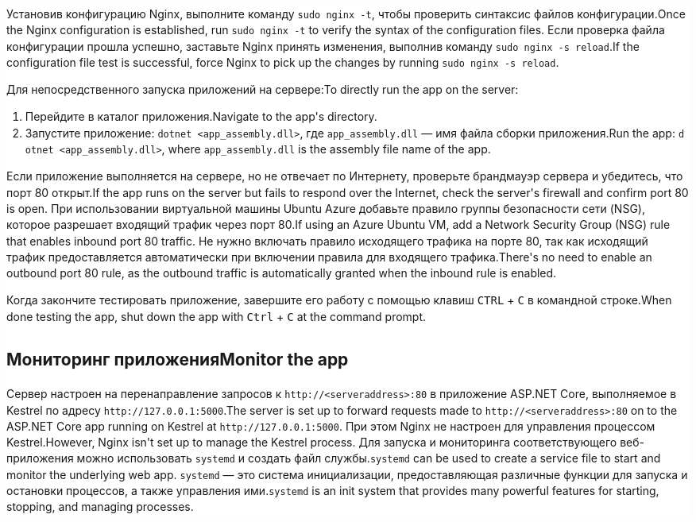 <span data-ttu-id="24d93-188">Установив конфигурацию Nginx, выполните команду `sudo nginx -t`, чтобы проверить синтаксис файлов конфигурации.</span><span class="sxs-lookup"><span data-stu-id="24d93-188">Once the Nginx configuration is established, run `sudo nginx -t` to verify the syntax of the configuration files.</span></span> <span data-ttu-id="24d93-189">Если проверка файла конфигурации прошла успешно, заставьте Nginx принять изменения, выполнив команду `sudo nginx -s reload`.</span><span class="sxs-lookup"><span data-stu-id="24d93-189">If the configuration file test is successful, force Nginx to pick up the changes by running `sudo nginx -s reload`.</span></span>

<span data-ttu-id="24d93-190">Для непосредственного запуска приложений на сервере:</span><span class="sxs-lookup"><span data-stu-id="24d93-190">To directly run the app on the server:</span></span>

1. <span data-ttu-id="24d93-191">Перейдите в каталог приложения.</span><span class="sxs-lookup"><span data-stu-id="24d93-191">Navigate to the app's directory.</span></span>
1. <span data-ttu-id="24d93-192">Запустите приложение: `dotnet <app_assembly.dll>`, где `app_assembly.dll` — имя файла сборки приложения.</span><span class="sxs-lookup"><span data-stu-id="24d93-192">Run the app: `dotnet <app_assembly.dll>`, where `app_assembly.dll` is the assembly file name of the app.</span></span>

<span data-ttu-id="24d93-193">Если приложение выполняется на сервере, но не отвечает по Интернету, проверьте брандмауэр сервера и убедитесь, что порт 80 открыт.</span><span class="sxs-lookup"><span data-stu-id="24d93-193">If the app runs on the server but fails to respond over the Internet, check the server's firewall and confirm port 80 is open.</span></span> <span data-ttu-id="24d93-194">При использовании виртуальной машины Ubuntu Azure добавьте правило группы безопасности сети (NSG), которое разрешает входящий трафик через порт 80.</span><span class="sxs-lookup"><span data-stu-id="24d93-194">If using an Azure Ubuntu VM, add a Network Security Group (NSG) rule that enables inbound port 80 traffic.</span></span> <span data-ttu-id="24d93-195">Не нужно включать правило исходящего трафика на порте 80, так как исходящий трафик предоставляется автоматически при включении правила для входящего трафика.</span><span class="sxs-lookup"><span data-stu-id="24d93-195">There's no need to enable an outbound port 80 rule, as the outbound traffic is automatically granted when the inbound rule is enabled.</span></span>

<span data-ttu-id="24d93-196">Когда закончите тестировать приложение, завершите его работу с помощью клавиш <kbd>CTRL</kbd> + <kbd>C</kbd> в командной строке.</span><span class="sxs-lookup"><span data-stu-id="24d93-196">When done testing the app, shut down the app with <kbd>Ctrl</kbd> + <kbd>C</kbd> at the command prompt.</span></span>

## <a name="monitor-the-app"></a><span data-ttu-id="24d93-197">Мониторинг приложения</span><span class="sxs-lookup"><span data-stu-id="24d93-197">Monitor the app</span></span>

<span data-ttu-id="24d93-198">Сервер настроен на перенаправление запросов к `http://<serveraddress>:80` в приложение ASP.NET Core, выполняемое в Kestrel по адресу `http://127.0.0.1:5000`.</span><span class="sxs-lookup"><span data-stu-id="24d93-198">The server is set up to forward requests made to `http://<serveraddress>:80` on to the ASP.NET Core app running on Kestrel at `http://127.0.0.1:5000`.</span></span> <span data-ttu-id="24d93-199">При этом Nginx не настроен для управления процессом Kestrel.</span><span class="sxs-lookup"><span data-stu-id="24d93-199">However, Nginx isn't set up to manage the Kestrel process.</span></span> <span data-ttu-id="24d93-200">Для запуска и мониторинга соответствующего веб-приложения можно использовать `systemd` и создать файл службы.</span><span class="sxs-lookup"><span data-stu-id="24d93-200">`systemd` can be used to create a service file to start and monitor the underlying web app.</span></span> <span data-ttu-id="24d93-201">`systemd` — это система инициализации, предоставляющая различные функции для запуска и остановки процессов, а также управления ими.</span><span class="sxs-lookup"><span data-stu-id="24d93-201">`systemd` is an init system that provides many powerful features for starting, stopping, and managing processes.</span></span> 
